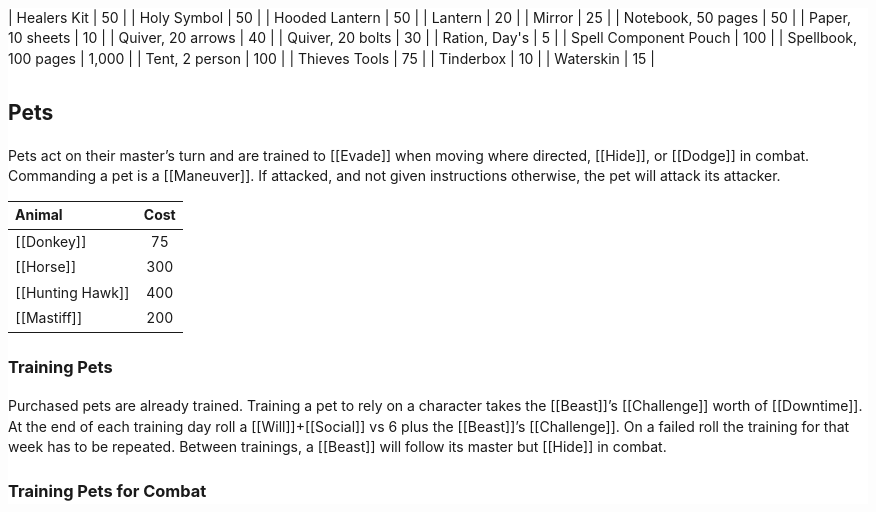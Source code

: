 | Healers Kit           | 50    |
| Holy Symbol           | 50    |
| Hooded Lantern        | 50    |
| Lantern               | 20    |
| Mirror                | 25    |
| Notebook, 50 pages    | 50    |
| Paper, 10 sheets      | 10    |
| Quiver, 20 arrows     | 40    |
| Quiver, 20 bolts      | 30    |
| Ration, Day's         | 5     |
| Spell Component Pouch | 100   |
| Spellbook, 100 pages  | 1,000 |
| Tent, 2 person        | 100   |
| Thieves Tools         | 75    |
| Tinderbox             | 10    |
| Waterskin             | 15    |

## Pets
Pets act on their master’s turn and are trained to [[Evade]] when moving where directed, [[Hide]], or [[Dodge]] in combat. Commanding a pet is a [[Maneuver]]. If attacked, and not given instructions otherwise, the pet will attack its attacker.

| Animal           | Cost |
| :--------------- | :--: |
| [[Donkey]]       |  75  |
| [[Horse]]        | 300  |
| [[Hunting Hawk]] | 400  |
| [[Mastiff]]      | 200  |

### Training Pets

Purchased pets are already trained. Training a pet to rely on a character takes the [[Beast]]’s [[Challenge]] worth of [[Downtime]]. At the end of each training day roll a [[Will]]+[[Social]] vs 6 plus the [[Beast]]’s [[Challenge]]. On a failed roll the training for that week has to be repeated. Between trainings, a [[Beast]] will follow its master but [[Hide]] in combat.

### Training Pets for Combat

